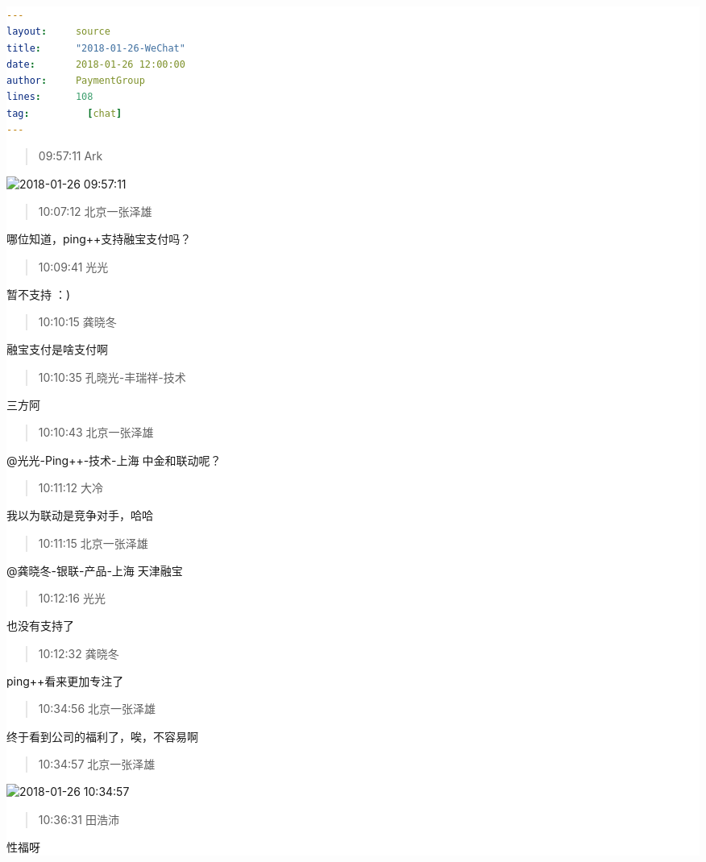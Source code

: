 ```yaml
---
layout:     source 
title:      "2018-01-26-WeChat"
date:       2018-01-26 12:00:00
author:     PaymentGroup
lines:      108 
tag:		  [chat]
---
```

> 09:57:11  Ark  
   
![2018-01-26 09:57:11](http://static.cocolian.cn/img/201801/20180126_095711.png) 
   
> 10:07:12  北京一张泽雄  
   
哪位知道，ping++支持融宝支付吗？  
   
> 10:09:41  光光  
   
暂不支持 ：)  
   
> 10:10:15  龚晓冬  
   
融宝支付是啥支付啊  
   
> 10:10:35  孔晓光-丰瑞祥-技术  
   
三方阿  
   
> 10:10:43  北京一张泽雄  
   
@光光-Ping++-技术-上海  中金和联动呢？  
   
> 10:11:12  大冷  
   
我以为联动是竞争对手，哈哈  
   
> 10:11:15  北京一张泽雄  
   
@龚晓冬-银联-产品-上海  天津融宝  
   
> 10:12:16  光光  
   
也没有支持了   
   
> 10:12:32  龚晓冬  
   
ping++看来更加专注了  
   
> 10:34:56  北京一张泽雄  
   
终于看到公司的福利了，唉，不容易啊  
   
> 10:34:57  北京一张泽雄  
   
![2018-01-26 10:34:57](http://static.cocolian.cn/img/201801/20180126_103457.png) 
   
> 10:36:31  田浩沛  
   
性福呀  
   